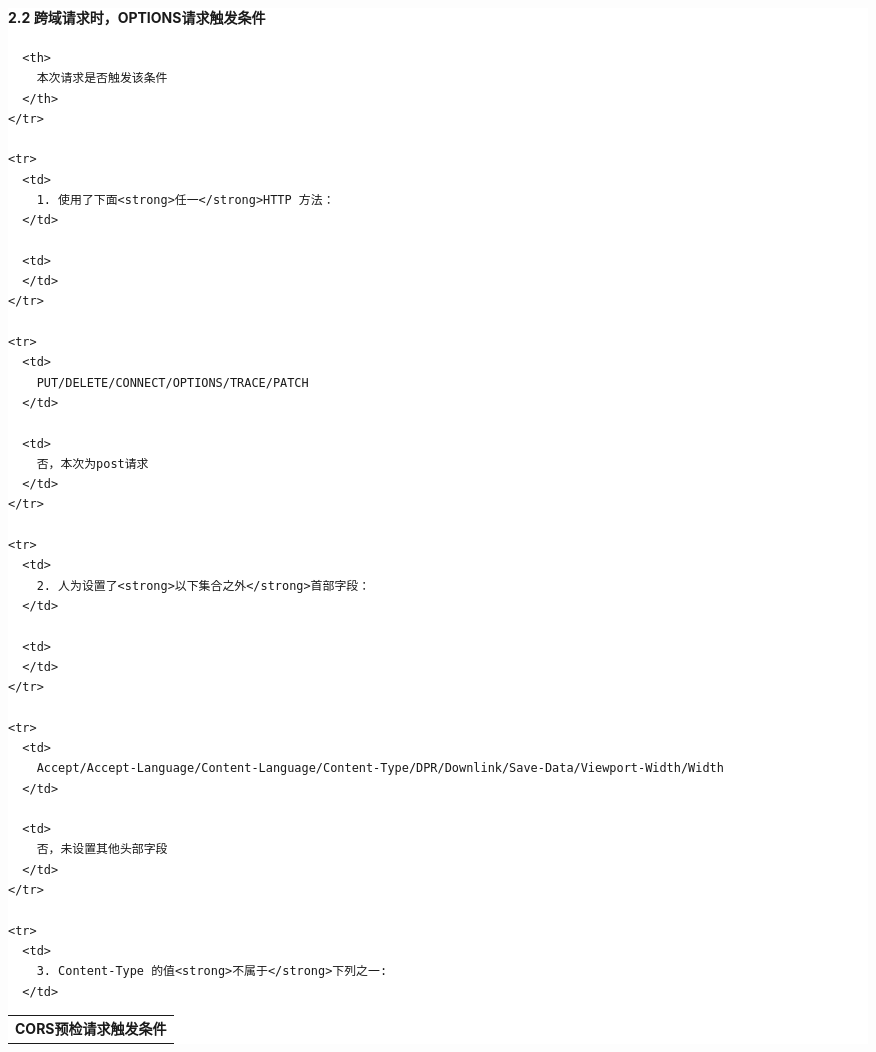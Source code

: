  <h4 class="heading" data-id="heading-7">
    2.2 跨域请求时，OPTIONS请求触发条件
  </h4>
  
  <table>
    <tr>
      <th>
        CORS预检请求触发条件
      </th>
      
      <th>
        本次请求是否触发该条件
      </th>
    </tr>
    
    <tr>
      <td>
        1. 使用了下面<strong>任一</strong>HTTP 方法：
      </td>
      
      <td>
      </td>
    </tr>
    
    <tr>
      <td>
        PUT/DELETE/CONNECT/OPTIONS/TRACE/PATCH
      </td>
      
      <td>
        否，本次为post请求
      </td>
    </tr>
    
    <tr>
      <td>
        2. 人为设置了<strong>以下集合之外</strong>首部字段：
      </td>
      
      <td>
      </td>
    </tr>
    
    <tr>
      <td>
        Accept/Accept-Language/Content-Language/Content-Type/DPR/Downlink/Save-Data/Viewport-Width/Width
      </td>
      
      <td>
        否，未设置其他头部字段
      </td>
    </tr>
    
    <tr>
      <td>
        3. Content-Type 的值<strong>不属于</strong>下列之一:
      </td>
      